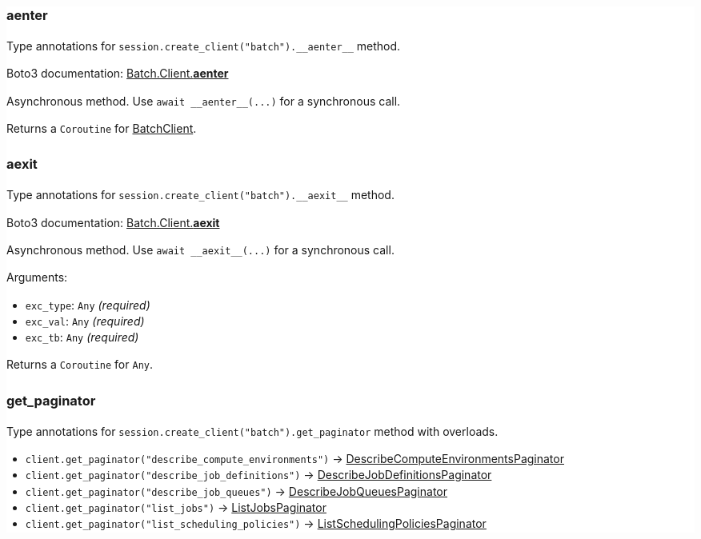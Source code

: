 <a id="__aenter__"></a>

### __aenter__

Type annotations for `session.create_client("batch").__aenter__` method.

Boto3 documentation:
[Batch.Client.__aenter__](https://boto3.amazonaws.com/v1/documentation/api/latest/reference/services/batch.html#Batch.Client.__aenter__)

Asynchronous method. Use `await __aenter__(...)` for a synchronous call.

Returns a `Coroutine` for [BatchClient](#batchclient).

<a id="__aexit__"></a>

### __aexit__

Type annotations for `session.create_client("batch").__aexit__` method.

Boto3 documentation:
[Batch.Client.__aexit__](https://boto3.amazonaws.com/v1/documentation/api/latest/reference/services/batch.html#Batch.Client.__aexit__)

Asynchronous method. Use `await __aexit__(...)` for a synchronous call.

Arguments:

- `exc_type`: `Any` *(required)*
- `exc_val`: `Any` *(required)*
- `exc_tb`: `Any` *(required)*

Returns a `Coroutine` for `Any`.

<a id="get_paginator"></a>

### get_paginator

Type annotations for `session.create_client("batch").get_paginator` method with
overloads.

- `client.get_paginator("describe_compute_environments")` ->
  [DescribeComputeEnvironmentsPaginator](./paginators.md#describecomputeenvironmentspaginator)
- `client.get_paginator("describe_job_definitions")` ->
  [DescribeJobDefinitionsPaginator](./paginators.md#describejobdefinitionspaginator)
- `client.get_paginator("describe_job_queues")` ->
  [DescribeJobQueuesPaginator](./paginators.md#describejobqueuespaginator)
- `client.get_paginator("list_jobs")` ->
  [ListJobsPaginator](./paginators.md#listjobspaginator)
- `client.get_paginator("list_scheduling_policies")` ->
  [ListSchedulingPoliciesPaginator](./paginators.md#listschedulingpoliciespaginator)
